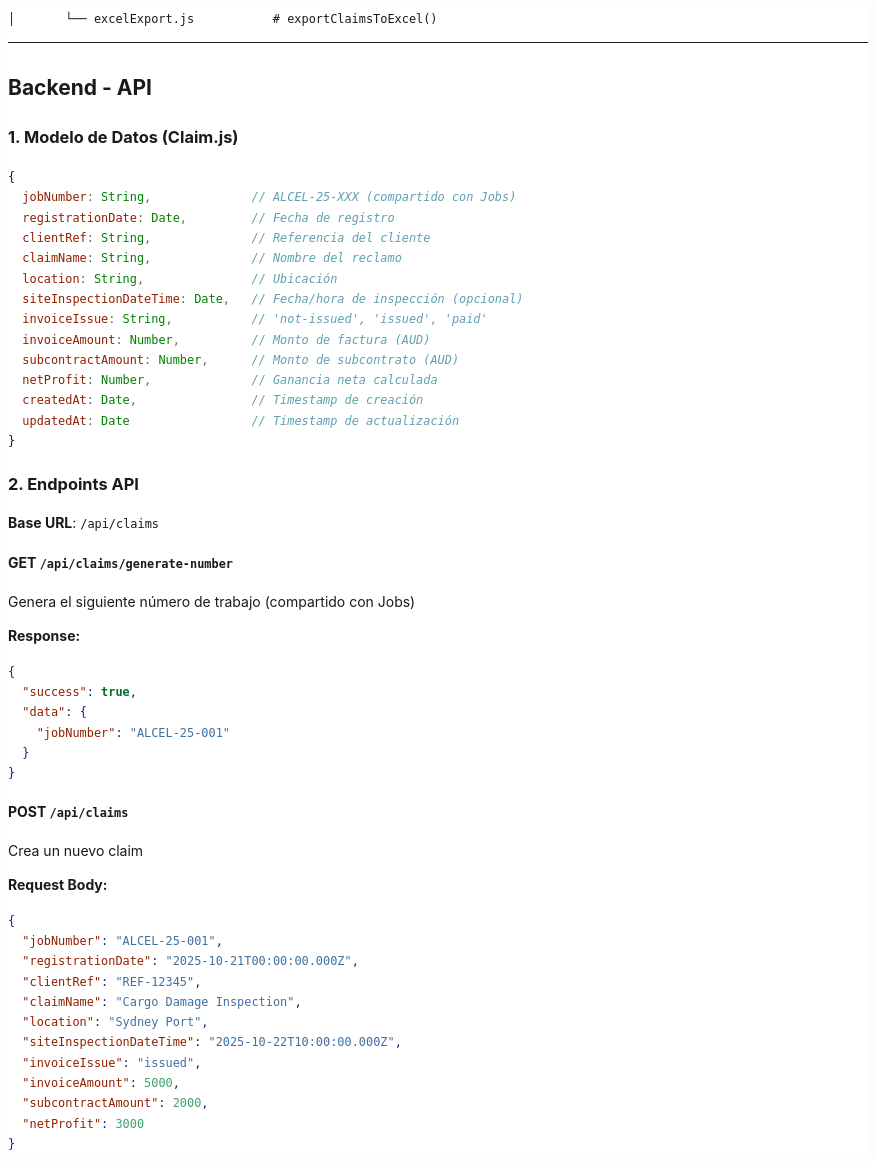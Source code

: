```
│       └── excelExport.js           # exportClaimsToExcel()
```

---

## Backend - API

### 1. Modelo de Datos (Claim.js)

```javascript
{
  jobNumber: String,              // ALCEL-25-XXX (compartido con Jobs)
  registrationDate: Date,         // Fecha de registro
  clientRef: String,              // Referencia del cliente
  claimName: String,              // Nombre del reclamo
  location: String,               // Ubicación
  siteInspectionDateTime: Date,   // Fecha/hora de inspección (opcional)
  invoiceIssue: String,           // 'not-issued', 'issued', 'paid'
  invoiceAmount: Number,          // Monto de factura (AUD)
  subcontractAmount: Number,      // Monto de subcontrato (AUD)
  netProfit: Number,              // Ganancia neta calculada
  createdAt: Date,                // Timestamp de creación
  updatedAt: Date                 // Timestamp de actualización
}
```

### 2. Endpoints API

**Base URL**: `/api/claims`

#### GET `/api/claims/generate-number`
Genera el siguiente número de trabajo (compartido con Jobs)

**Response:**
```json
{
  "success": true,
  "data": {
    "jobNumber": "ALCEL-25-001"
  }
}
```

#### POST `/api/claims`
Crea un nuevo claim

**Request Body:**
```json
{
  "jobNumber": "ALCEL-25-001",
  "registrationDate": "2025-10-21T00:00:00.000Z",
  "clientRef": "REF-12345",
  "claimName": "Cargo Damage Inspection",
  "location": "Sydney Port",
  "siteInspectionDateTime": "2025-10-22T10:00:00.000Z",
  "invoiceIssue": "issued",
  "invoiceAmount": 5000,
  "subcontractAmount": 2000,
  "netProfit": 3000
}
```
